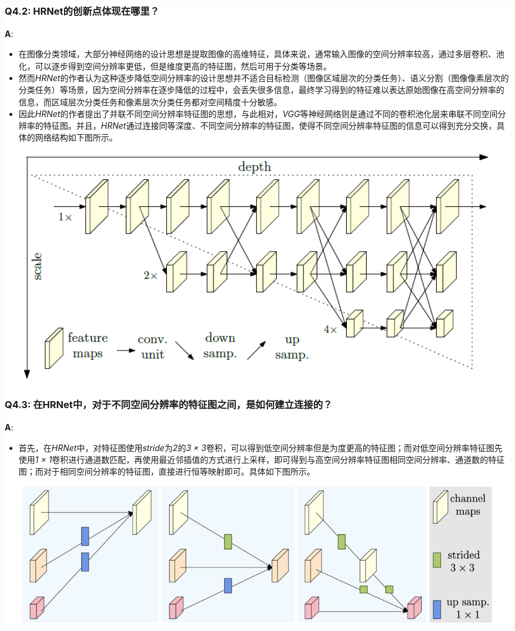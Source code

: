 ### Q4.2: HRNet的创新点体现在哪里？

**A**:
* 在图像分类领域，大部分神经网络的设计思想是提取图像的高维特征，具体来说，通常输入图像的空间分辨率较高，通过多层卷积、池化，可以逐步得到空间分辨率更低，但是维度更高的特征图，然后可用于分类等场景。
* 然而*HRNet*的作者认为这种逐步降低空间分辨率的设计思想并不适合目标检测（图像区域层次的分类任务）、语义分割（图像像素层次的分类任务）等场景，因为空间分辨率在逐步降低的过程中，会丢失很多信息，最终学习得到的特征难以表达原始图像在高空间分辨率的信息，而区域层次分类任务和像素层次分类任务都对空间精度十分敏感。
* 因此*HRNet*的作者提出了并联不同空间分辨率特征图的思想，与此相对，*VGG*等神经网络则是通过不同的卷积池化层来串联不同空间分辨率的特征图。并且，*HRNet*通过连接同等深度、不同空间分辨率的特征图，使得不同空间分辨率特征图的信息可以得到充分交换，具体的网络结构如下图所示。

<div align="center">
    <img src="../../images/faq/HRNet.png" width="800">
</div>

### Q4.3: 在HRNet中，对于不同空间分辨率的特征图之间，是如何建立连接的？

**A**:
* 首先，在*HRNet*中，对特征图使用*stride*为*2*的*3 × 3*卷积，可以得到低空间分辨率但是为度更高的特征图；而对低空间分辨率特征图先使用*1 × 1*卷积进行通道数匹配，再使用最近邻插值的方式进行上采样，即可得到与高空间分辨率特征图相同空间分辨率、通道数的特征图；而对于相同空间分辨率的特征图，直接进行恒等映射即可。具体如下图所示。

<div align="center">
    <img src="../../images/faq/HRNet_block.png" width="800">
</div>

